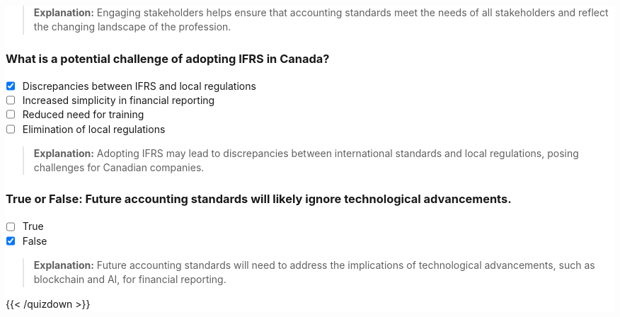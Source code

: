 > **Explanation:** Engaging stakeholders helps ensure that accounting standards meet the needs of all stakeholders and reflect the changing landscape of the profession.

### What is a potential challenge of adopting IFRS in Canada?

- [x] Discrepancies between IFRS and local regulations
- [ ] Increased simplicity in financial reporting
- [ ] Reduced need for training
- [ ] Elimination of local regulations

> **Explanation:** Adopting IFRS may lead to discrepancies between international standards and local regulations, posing challenges for Canadian companies.

### True or False: Future accounting standards will likely ignore technological advancements.

- [ ] True
- [x] False

> **Explanation:** Future accounting standards will need to address the implications of technological advancements, such as blockchain and AI, for financial reporting.

{{< /quizdown >}}

